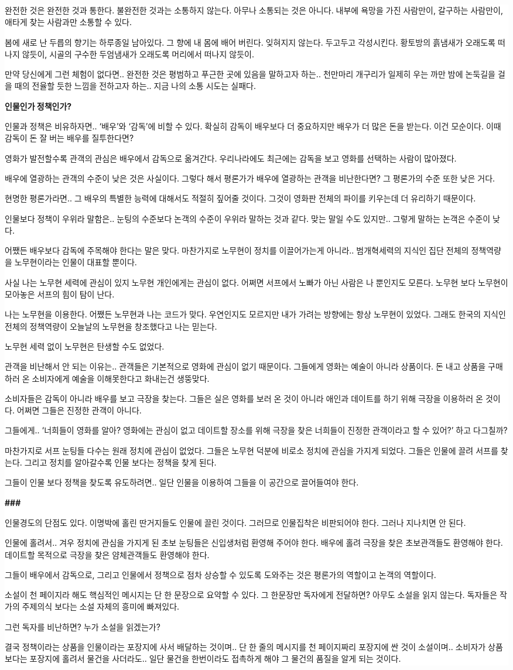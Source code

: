 완전한 것은 완전한 것과 통한다. 불완전한 것과는 소통하지 않는다. 아무나 소통되는 것은 아니다. 내부에 욕망을 가진 사람만이, 갈구하는 사람만이, 애타게 찾는 사람과만 소통할 수 있다. 

봄에 새로 난 두릅의 향기는 하루종일 남아있다. 그 향에 내 몸에 배어 버린다. 잊혀지지 않는다. 두고두고 각성시킨다. 황토방의 흙냄새가 오래도록 떠나지 않듯이, 시골의 구수한 두엄냄새가 오래도록 머리에서 떠나지 않듯이.

만약 당신에게 그런 체험이 없다면.. 완전한 것은 평범하고 푸근한 곳에 있음을 말하고자 하는.. 천만마리 개구리가 일제히 우는 까만 밤에 논둑길을 걸을 때의 전율할 듯한 느낌을 전하고자 하는.. 지금 나의 소통 시도는 실패다. 



**인물인가 정책인가?**

인물과 정책은 비유하자면.. ‘배우’와 ‘감독’에 비할 수 있다. 확실히 감독이 배우보다 더 중요하지만 배우가 더 많은 돈을 받는다. 이건 모순이다. 이때 감독이 돈 잘 버는 배우를 질투한다면? 

영화가 발전할수록 관객의 관심은 배우에서 감독으로 옮겨간다. 우리나라에도 최근에는 감독을 보고 영화를 선택하는 사람이 많아졌다. 

배우에 열광하는 관객의 수준이 낮은 것은 사실이다. 그렇다 해서 평론가가 배우에 열광하는 관객을 비난한다면? 그 평론가의 수준 또한 낮은 거다. 

현명한 평론가라면.. 그 배우의 특별한 능력에 대해서도 적절히 짚어줄 것이다. 그것이 영화판 전체의 파이를 키우는데 더 유리하기 때문이다. 

인물보다 정책이 우위라 말함은.. 눈팅의 수준보다 논객의 수준이 우위라 말하는 것과 같다. 맞는 말일 수도 있지만.. 그렇게 말하는 논객은 수준이 낮다. 

어쨌든 배우보다 감독에 주목해야 한다는 말은 맞다. 마찬가지로 노무현이 정치를 이끌어가는게 아니라.. 범개혁세력의 지식인 집단 전체의 정책역량을 노무현이라는 인물이 대표할 뿐이다. 

사실 나는 노무현 세력에 관심이 있지 노무현 개인에게는 관심이 없다. 어쩌면 서프에서 노빠가 아닌 사람은 나 뿐인지도 모른다. 노무현 보다 노무현이 모아놓은 서프의 힘이 탐이 난다.

나는 노무현을 이용한다. 어쨌든 노무현과 나는 코드가 맞다. 우연인지도 모르지만 내가 가려는 방향에는 항상 노무현이 있었다. 그래도 한국의 지식인 전체의 정책역량이 오늘날의 노무현을 창조했다고 나는 믿는다. 

노무현 세력 없이 노무현은 탄생할 수도 없었다. 

관객을 비난해서 안 되는 이유는.. 관객들은 기본적으로 영화에 관심이 없기 때문이다. 그들에게 영화는 예술이 아니라 상품이다. 돈 내고 상품을 구매하러 온 소비자에게 예술을 이해못한다고 화내는건 생뚱맞다. 

소비자들은 감독이 아니라 배우를 보고 극장을 찾는다. 그들은 실은 영화를 보러 온 것이 아니라 애인과 데이트를 하기 위해 극장을 이용하러 온 것이다. 어쩌면 그들은 진정한 관객이 아니다. 

그들에게.. ‘너희들이 영화를 알아? 영화에는 관심이 없고 데이트할 장소를 위해 극장을 찾은 너희들이 진정한 관객이라고 할 수 있어?’ 하고 다그칠까?

마찬가지로 서프 눈팅들 다수는 원래 정치에 관심이 없었다. 그들은 노무현 덕분에 비로소 정치에 관심을 가지게 되었다. 그들은 인물에 끌려 서프를 찾는다. 그리고 정치를 알아갈수록 인물 보다는 정책을 찾게 된다. 

그들이 인물 보다 정책을 찾도록 유도하려면.. 일단 인물을 이용하여 그들을 이 공간으로 끌어들여야 한다. 

**###**

인물경도의 단점도 있다. 이명박에 홀린 딴거지들도 인물에 끌린 것이다. 그러므로 인물집착은 비판되어야 한다. 그러나 지나치면 안 된다. 

인물에 홀려서.. 겨우 정치에 관심을 가지게 된 초보 눈팅들은 신입생처럼 환영해 주어야 한다. 배우에 홀려 극장을 찾은 초보관객들도 환영해야 한다. 데이트할 목적으로 극장을 찾은 얌체관객들도 환영해야 한다. 

그들이 배우에서 감독으로, 그리고 인물에서 정책으로 점차 상승할 수 있도록 도와주는 것은 평론가의 역할이고 논객의 역할이다.

소설이 천 페이지라 해도 핵심적인 메시지는 단 한 문장으로 요약할 수 있다. 그 한문장만 독자에게 전달하면? 아무도 소설을 읽지 않는다. 독자들은 작가의 주제의식 보다는 소설 자체의 흥미에 빠져있다. 

그런 독자를 비난하면? 누가 소설을 읽겠는가? 

결국 정책이라는 상품을 인물이라는 포장지에 사서 배달하는 것이며.. 단 한 줄의 메시지를 천 페이지짜리 포장지에 싼 것이 소설이며.. 소비자가 상품보다는 포장지에 홀려서 물건을 사더라도.. 일단 물건을 한번이라도 접촉하게 해야 그 물건의 품질을 알게 되는 것이다. 
